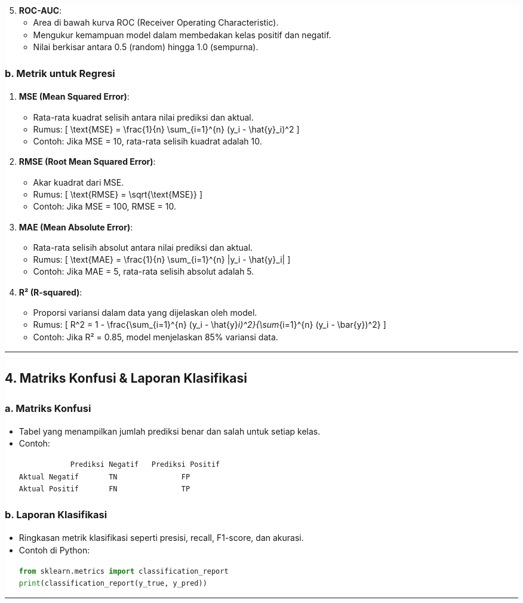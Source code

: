 5. **ROC-AUC**:
   - Area di bawah kurva ROC (Receiver Operating Characteristic).
   - Mengukur kemampuan model dalam membedakan kelas positif dan negatif.
   - Nilai berkisar antara 0.5 (random) hingga 1.0 (sempurna).

### b. **Metrik untuk Regresi**
1. **MSE (Mean Squared Error)**:
   - Rata-rata kuadrat selisih antara nilai prediksi dan aktual.
   - Rumus:
     \[
     \text{MSE} = \frac{1}{n} \sum_{i=1}^{n} (y_i - \hat{y}_i)^2
     \]
   - Contoh: Jika MSE = 10, rata-rata selisih kuadrat adalah 10.

2. **RMSE (Root Mean Squared Error)**:
   - Akar kuadrat dari MSE.
   - Rumus:
     \[
     \text{RMSE} = \sqrt{\text{MSE}}
     \]
   - Contoh: Jika MSE = 100, RMSE = 10.

3. **MAE (Mean Absolute Error)**:
   - Rata-rata selisih absolut antara nilai prediksi dan aktual.
   - Rumus:
     \[
     \text{MAE} = \frac{1}{n} \sum_{i=1}^{n} |y_i - \hat{y}_i|
     \]
   - Contoh: Jika MAE = 5, rata-rata selisih absolut adalah 5.

4. **R² (R-squared)**:
   - Proporsi variansi dalam data yang dijelaskan oleh model.
   - Rumus:
     \[
     R^2 = 1 - \frac{\sum_{i=1}^{n} (y_i - \hat{y}_i)^2}{\sum_{i=1}^{n} (y_i - \bar{y})^2}
     \]
   - Contoh: Jika R² = 0.85, model menjelaskan 85% variansi data.

---

## 4. Matriks Konfusi & Laporan Klasifikasi

### a. **Matriks Konfusi**
- Tabel yang menampilkan jumlah prediksi benar dan salah untuk setiap kelas.
- Contoh:
  ```
              Prediksi Negatif   Prediksi Positif
  Aktual Negatif       TN               FP
  Aktual Positif       FN               TP
  ```

### b. **Laporan Klasifikasi**
- Ringkasan metrik klasifikasi seperti presisi, recall, F1-score, dan akurasi.
- Contoh di Python:
  ```python
  from sklearn.metrics import classification_report
  print(classification_report(y_true, y_pred))
  ```

---